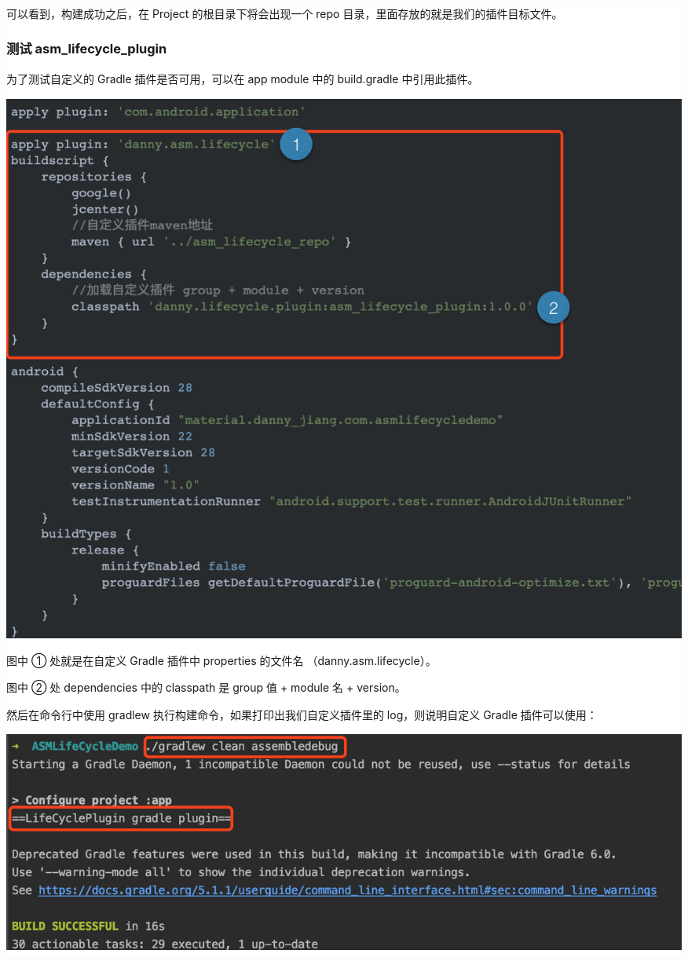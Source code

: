 可以看到，构建成功之后，在 Project 的根目录下将会出现一个 repo 目录，里面存放的就是我们的插件目标文件。

### 测试 asm\_lifecycle\_plugin

为了测试自定义的 Gradle 插件是否可用，可以在 app module 中的 build.gradle 中引用此插件。

![](图片/04讲：.assets/Cgq2xl6FrD-AQN1IAATaMwf46xo414.png)

图中 ① 处就是在自定义 Gradle 插件中 properties 的文件名 （danny.asm.lifecycle）。

图中 ② 处 dependencies 中的 classpath 是 group 值 + module 名 + version。

然后在命令行中使用 gradlew 执行构建命令，如果打印出我们自定义插件里的 log，则说明自定义 Gradle 插件可以使用：

![](图片/04讲：.assets/Cgq2xl6FrD-Af1TcAADOeFj_5qk929.png)
